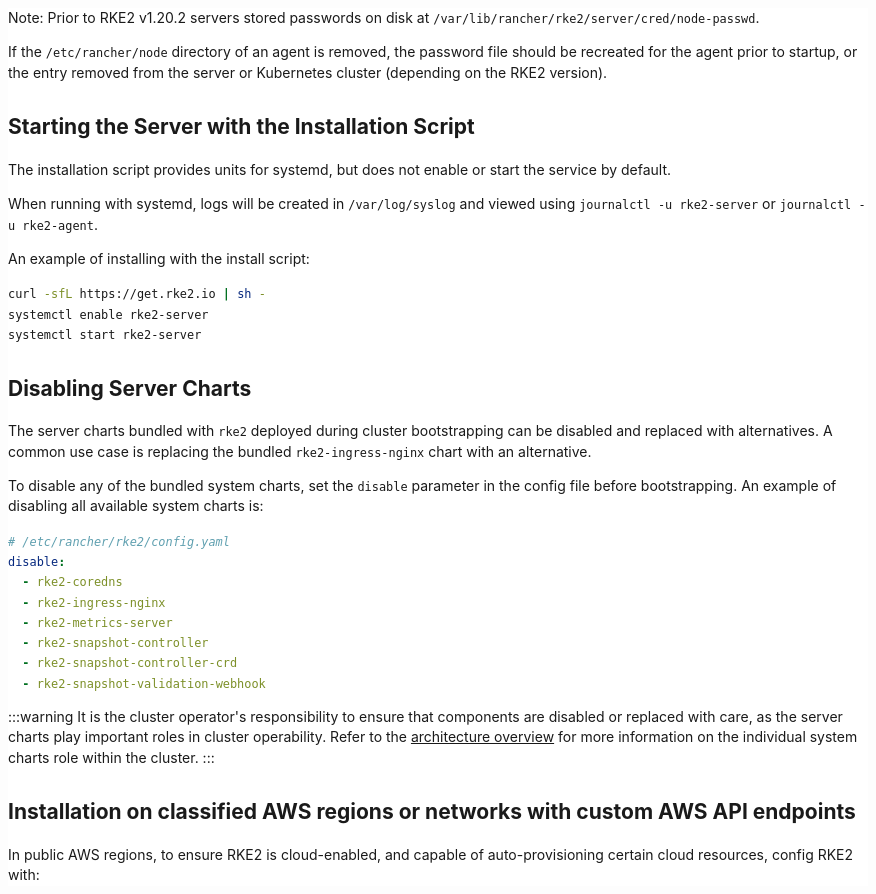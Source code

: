 Note: Prior to RKE2 v1.20.2 servers stored passwords on disk at `/var/lib/rancher/rke2/server/cred/node-passwd`.

If the `/etc/rancher/node` directory of an agent is removed, the password file should be recreated for the agent prior to startup, or the entry removed from the server or Kubernetes cluster (depending on the RKE2 version).

## Starting the Server with the Installation Script

The installation script provides units for systemd, but does not enable or start the service by default.

When running with systemd, logs will be created in `/var/log/syslog` and viewed using `journalctl -u rke2-server` or `journalctl -u rke2-agent`.

An example of installing with the install script:

```bash
curl -sfL https://get.rke2.io | sh -
systemctl enable rke2-server
systemctl start rke2-server
```

## Disabling Server Charts

The server charts bundled with `rke2` deployed during cluster bootstrapping can be disabled and replaced with alternatives.  A common use case is replacing the bundled `rke2-ingress-nginx` chart with an alternative.

To disable any of the bundled system charts, set the `disable` parameter in the config file before bootstrapping. An example of disabling all available system charts is:

```yaml
# /etc/rancher/rke2/config.yaml
disable:
  - rke2-coredns
  - rke2-ingress-nginx
  - rke2-metrics-server
  - rke2-snapshot-controller
  - rke2-snapshot-controller-crd
  - rke2-snapshot-validation-webhook
```

:::warning 
It is the cluster operator's responsibility to ensure that components are disabled or replaced with care, as the server charts play important roles in cluster operability.  Refer to the [architecture overview](./architecture.md#server-charts) for more information on the individual system charts role within the cluster.
:::

## Installation on classified AWS regions or networks with custom AWS API endpoints

In public AWS regions, to ensure RKE2 is cloud-enabled, and capable of auto-provisioning certain cloud resources, config RKE2 with:
